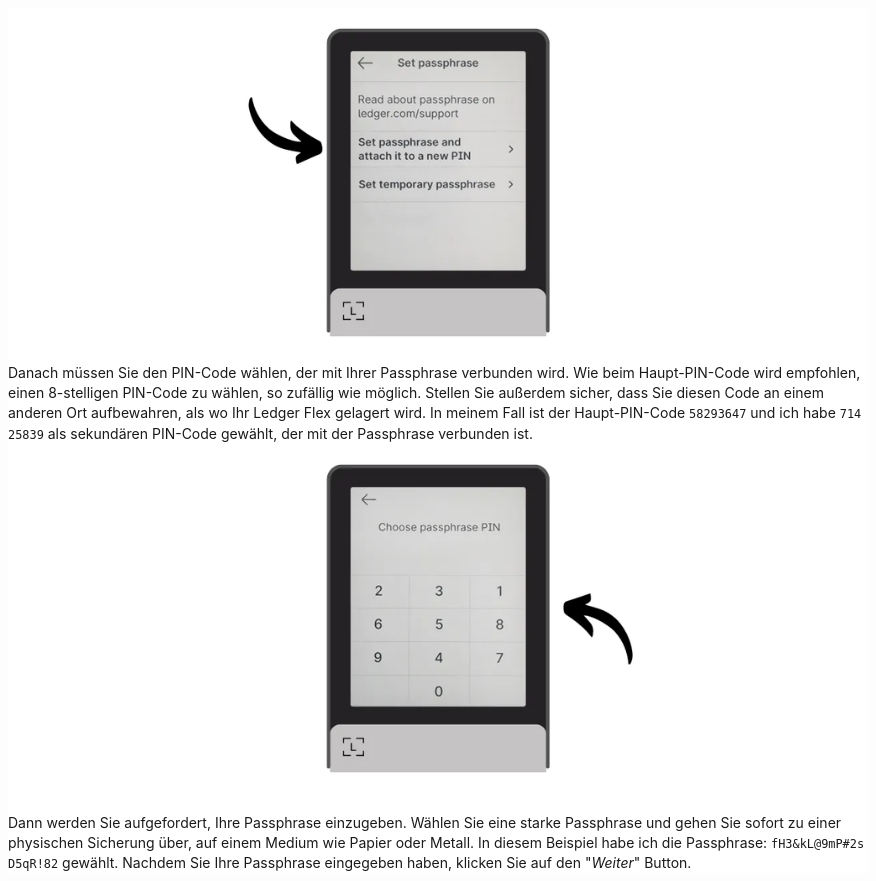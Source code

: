 ![PASSPHRASE BIP39](assets/notext/21.webp)
Danach müssen Sie den PIN-Code wählen, der mit Ihrer Passphrase verbunden wird. Wie beim Haupt-PIN-Code wird empfohlen, einen 8-stelligen PIN-Code zu wählen, so zufällig wie möglich. Stellen Sie außerdem sicher, dass Sie diesen Code an einem anderen Ort aufbewahren, als wo Ihr Ledger Flex gelagert wird.
In meinem Fall ist der Haupt-PIN-Code `58293647` und ich habe `71425839` als sekundären PIN-Code gewählt, der mit der Passphrase verbunden ist.
![PASSPHRASE BIP39](assets/notext/22.webp)

Dann werden Sie aufgefordert, Ihre Passphrase einzugeben. Wählen Sie eine starke Passphrase und gehen Sie sofort zu einer physischen Sicherung über, auf einem Medium wie Papier oder Metall. In diesem Beispiel habe ich die Passphrase: `fH3&kL@9mP#2sD5qR!82` gewählt. Nachdem Sie Ihre Passphrase eingegeben haben, klicken Sie auf den "*Weiter*" Button.
